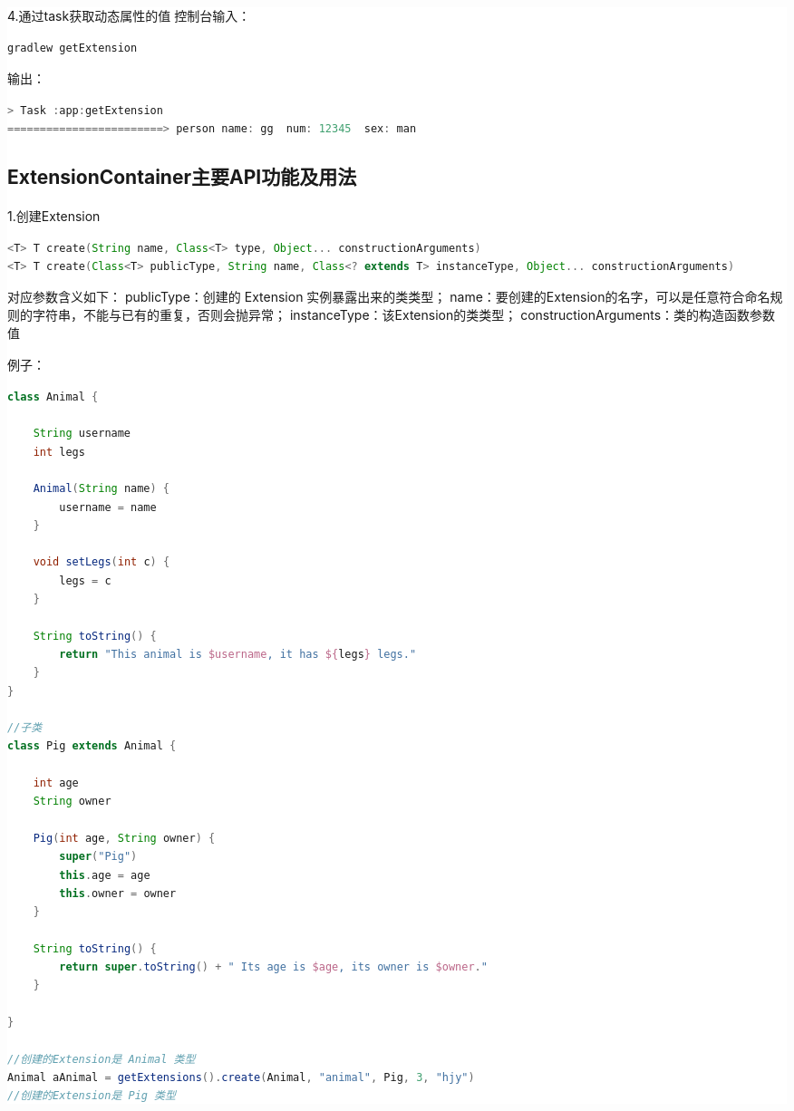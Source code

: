 4.通过task获取动态属性的值
控制台输入：
```Groovy
gradlew getExtension
```
输出：
```Groovy
> Task :app:getExtension
========================> person name: gg  num: 12345  sex: man
```

## ExtensionContainer主要API功能及用法
1.创建Extension
```Groovy
<T> T create​(String name, Class<T> type, Object... constructionArguments)
<T> T create​(Class<T> publicType, String name, Class<? extends T> instanceType, Object... constructionArguments)
```
对应参数含义如下：
publicType：创建的 Extension 实例暴露出来的类类型；
name：要创建的Extension的名字，可以是任意符合命名规则的字符串，不能与已有的重复，否则会抛异常；
instanceType：该Extension的类类型；
constructionArguments：类的构造函数参数值

例子：
```Groovy
class Animal {

    String username
    int legs

    Animal(String name) {
        username = name
    }

    void setLegs(int c) {
        legs = c
    }

    String toString() {
        return "This animal is $username, it has ${legs} legs."
    }
}

//子类
class Pig extends Animal {

    int age
    String owner

    Pig(int age, String owner) {
        super("Pig")
        this.age = age
        this.owner = owner
    }

    String toString() {
        return super.toString() + " Its age is $age, its owner is $owner."
    }

}

//创建的Extension是 Animal 类型
Animal aAnimal = getExtensions().create(Animal, "animal", Pig, 3, "hjy")
//创建的Extension是 Pig 类型
```